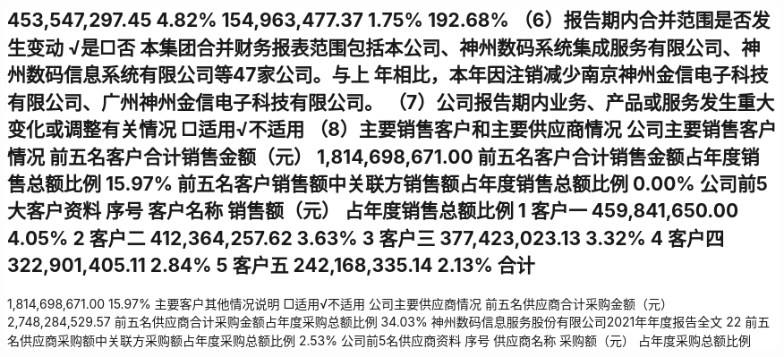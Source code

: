 453,547,297.45
4.82%
154,963,477.37
1.75%
192.68%
（6）报告期内合并范围是否发生变动
√是□否
本集团合并财务报表范围包括本公司、神州数码系统集成服务有限公司、神州数码信息系统有限公司等47家公司。与上
年相比，本年因注销减少南京神州金信电子科技有限公司、广州神州金信电子科技有限公司。
（7）公司报告期内业务、产品或服务发生重大变化或调整有关情况
□适用√不适用
（8）主要销售客户和主要供应商情况
公司主要销售客户情况
前五名客户合计销售金额（元）
1,814,698,671.00
前五名客户合计销售金额占年度销售总额比例
15.97%
前五名客户销售额中关联方销售额占年度销售总额比例
0.00%
公司前5大客户资料
序号
客户名称
销售额（元）
占年度销售总额比例
1
客户一
459,841,650.00
4.05%
2
客户二
412,364,257.62
3.63%
3
客户三
377,423,023.13
3.32%
4
客户四
322,901,405.11
2.84%
5
客户五
242,168,335.14
2.13%
合计
--
1,814,698,671.00
15.97%
主要客户其他情况说明
□适用√不适用
公司主要供应商情况
前五名供应商合计采购金额（元）
2,748,284,529.57
前五名供应商合计采购金额占年度采购总额比例
34.03%
神州数码信息服务股份有限公司2021年年度报告全文
22
前五名供应商采购额中关联方采购额占年度采购总额比例
2.53%
公司前5名供应商资料
序号
供应商名称
采购额（元）
占年度采购总额比例